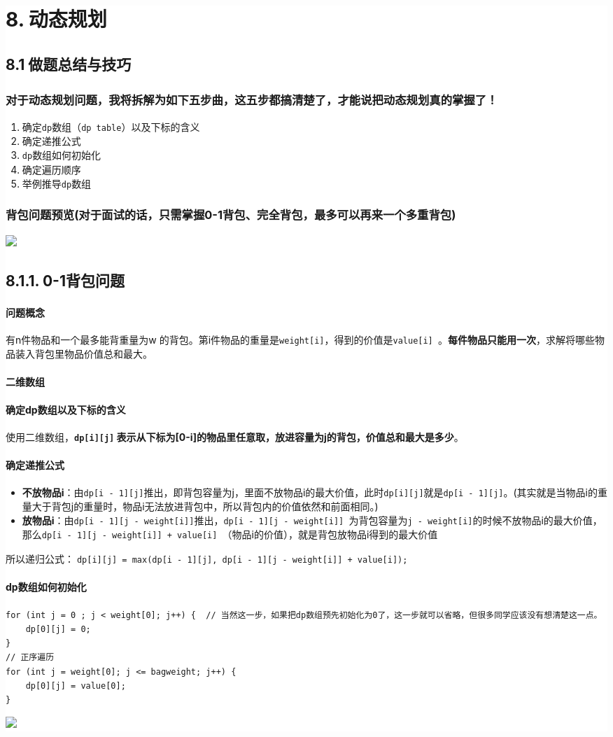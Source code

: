 # 8. 动态规划

## 8.1 做题总结与技巧

### **对于动态规划问题，我将拆解为如下五步曲，这五步都搞清楚了，才能说把动态规划真的掌握了！**

1. 确定`dp`数组（`dp table`）以及下标的含义
2. 确定递推公式
3. `dp`数组如何初始化
4. 确定遍历顺序
5. 举例推导`dp`数组

### 背包问题预览(对于面试的话，只需掌握0-1背包、完全背包，最多可以再来一个多重背包)

![](D:\Code\JavaProject\leetcode2024\leetcode2024.assets\Snipaste_2024-03-11_09-06-41.png)

## 8.1.1.  0-1背包问题

#### 问题概念

有n件物品和一个最多能背重量为w 的背包。第i件物品的重量是`weight[i]`，得到的价值是`value[i] `。**每件物品只能用一次**，求解将哪些物品装入背包里物品价值总和最大。

#### 二维数组

#### 确定dp数组以及下标的含义

使用二维数组，**`dp[i][j]` 表示从下标为[0-i]的物品里任意取，放进容量为j的背包，价值总和最大是多少**。

#### 确定递推公式

- **不放物品i**：由`dp[i - 1][j]`推出，即背包容量为j，里面不放物品i的最大价值，此时`dp[i][j]`就是`dp[i - 1][j]`。(其实就是当物品i的重量大于背包j的重量时，物品i无法放进背包中，所以背包内的价值依然和前面相同。)
- **放物品i**：由`dp[i - 1][j - weight[i]]`推出，`dp[i - 1][j - weight[i]] `为背包容量为`j - weight[i]`的时候不放物品i的最大价值，那么`dp[i - 1][j - weight[i]] + value[i] `（物品i的价值），就是背包放物品i得到的最大价值

所以递归公式： `dp[i][j] = max(dp[i - 1][j], dp[i - 1][j - weight[i]] + value[i]);`

#### dp数组如何初始化

```text
for (int j = 0 ; j < weight[0]; j++) {  // 当然这一步，如果把dp数组预先初始化为0了，这一步就可以省略，但很多同学应该没有想清楚这一点。
    dp[0][j] = 0;
}
// 正序遍历
for (int j = weight[0]; j <= bagweight; j++) {
    dp[0][j] = value[0];
}
```

![](D:\Code\JavaProject\leetcode2024\leetcode2024.assets\Snipaste_2024-03-11_09-13-12.png)
